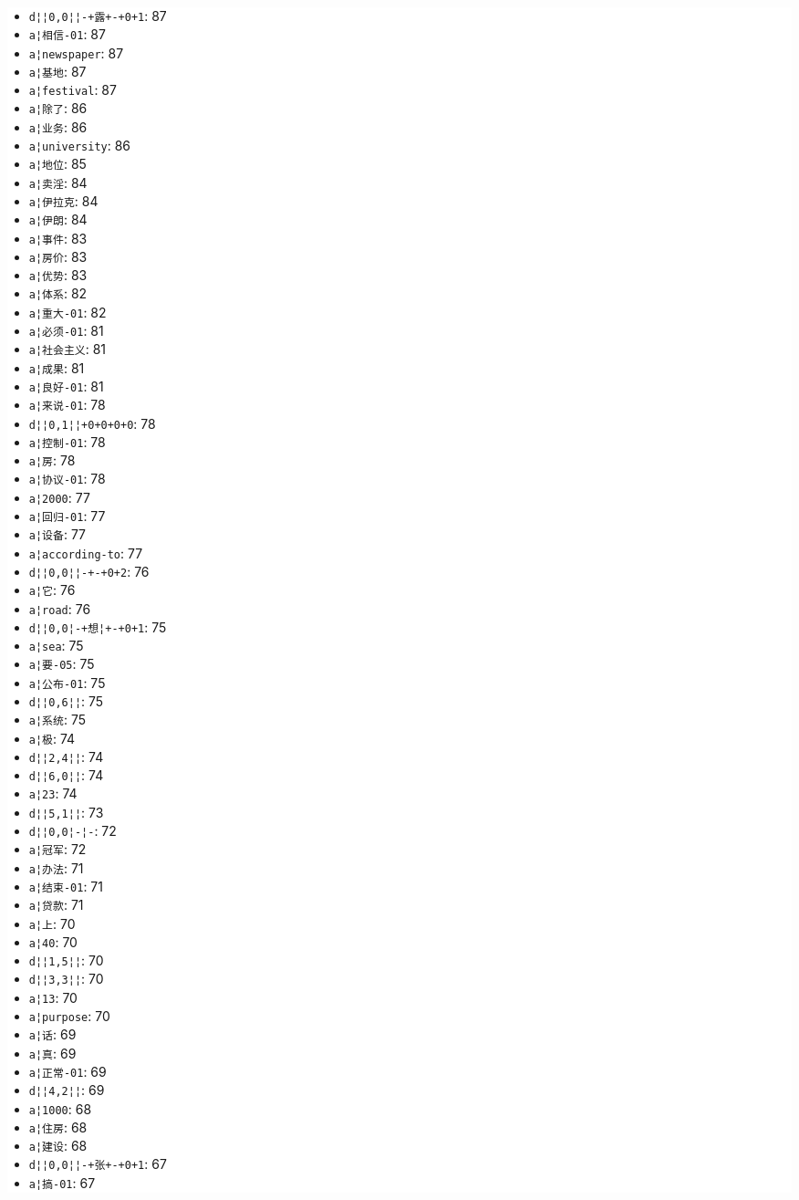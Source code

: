 - `d¦¦0,0¦¦-+露+-+0+1`: 87
- `a¦相信-01`: 87
- `a¦newspaper`: 87
- `a¦基地`: 87
- `a¦festival`: 87
- `a¦除了`: 86
- `a¦业务`: 86
- `a¦university`: 86
- `a¦地位`: 85
- `a¦卖淫`: 84
- `a¦伊拉克`: 84
- `a¦伊朗`: 84
- `a¦事件`: 83
- `a¦房价`: 83
- `a¦优势`: 83
- `a¦体系`: 82
- `a¦重大-01`: 82
- `a¦必须-01`: 81
- `a¦社会主义`: 81
- `a¦成果`: 81
- `a¦良好-01`: 81
- `a¦来说-01`: 78
- `d¦¦0,1¦¦+0+0+0+0`: 78
- `a¦控制-01`: 78
- `a¦房`: 78
- `a¦协议-01`: 78
- `a¦2000`: 77
- `a¦回归-01`: 77
- `a¦设备`: 77
- `a¦according-to`: 77
- `d¦¦0,0¦¦-+-+0+2`: 76
- `a¦它`: 76
- `a¦road`: 76
- `d¦¦0,0¦-+想¦+-+0+1`: 75
- `a¦sea`: 75
- `a¦要-05`: 75
- `a¦公布-01`: 75
- `d¦¦0,6¦¦`: 75
- `a¦系统`: 75
- `a¦极`: 74
- `d¦¦2,4¦¦`: 74
- `d¦¦6,0¦¦`: 74
- `a¦23`: 74
- `d¦¦5,1¦¦`: 73
- `d¦¦0,0¦-¦-`: 72
- `a¦冠军`: 72
- `a¦办法`: 71
- `a¦结束-01`: 71
- `a¦贷款`: 71
- `a¦上`: 70
- `a¦40`: 70
- `d¦¦1,5¦¦`: 70
- `d¦¦3,3¦¦`: 70
- `a¦13`: 70
- `a¦purpose`: 70
- `a¦话`: 69
- `a¦真`: 69
- `a¦正常-01`: 69
- `d¦¦4,2¦¦`: 69
- `a¦1000`: 68
- `a¦住房`: 68
- `a¦建设`: 68
- `d¦¦0,0¦¦-+张+-+0+1`: 67
- `a¦搞-01`: 67